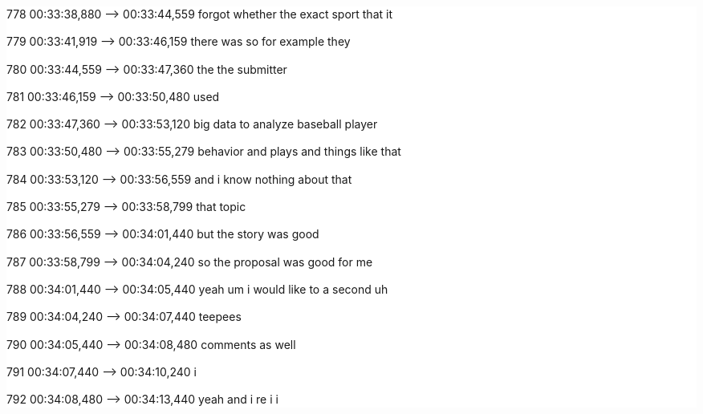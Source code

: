 778
00:33:38,880 --> 00:33:44,559
forgot whether the exact sport that it

779
00:33:41,919 --> 00:33:46,159
there was so for example they

780
00:33:44,559 --> 00:33:47,360
the the submitter

781
00:33:46,159 --> 00:33:50,480
used

782
00:33:47,360 --> 00:33:53,120
big data to analyze baseball player

783
00:33:50,480 --> 00:33:55,279
behavior and plays and things like that

784
00:33:53,120 --> 00:33:56,559
and i know nothing about that

785
00:33:55,279 --> 00:33:58,799
that topic

786
00:33:56,559 --> 00:34:01,440
but the story was good

787
00:33:58,799 --> 00:34:04,240
so the proposal was good for me

788
00:34:01,440 --> 00:34:05,440
yeah um i would like to a second uh

789
00:34:04,240 --> 00:34:07,440
teepees

790
00:34:05,440 --> 00:34:08,480
comments as well

791
00:34:07,440 --> 00:34:10,240
i

792
00:34:08,480 --> 00:34:13,440
yeah and i re i i
